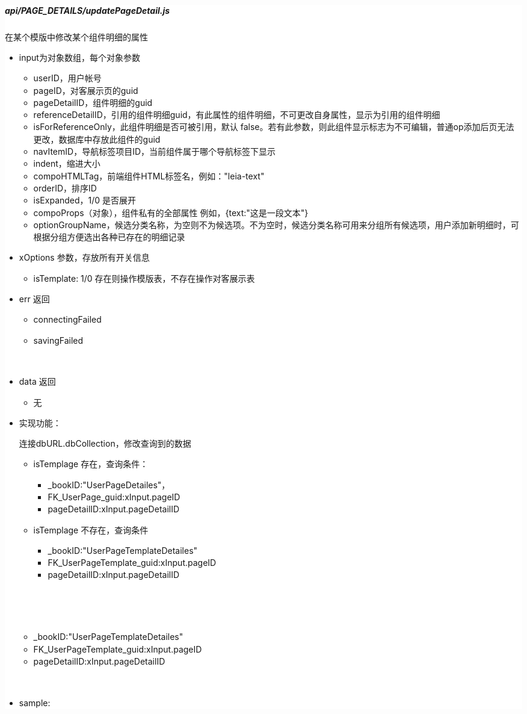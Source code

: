 

##### api/PAGE_DETAILS/updatePageDetail.js
在某个模版中修改某个组件明细的属性
* input为对象数组，每个对象参数
  * userID，用户帐号
  * pageID，对客展示页的guid
  * pageDetailID，组件明细的guid
  * referenceDetailID，引用的组件明细guid，有此属性的组件明细，不可更改自身属性，显示为引用的组件明细
  * isForReferenceOnly，此组件明细是否可被引用，默认 false。若有此参数，则此组件显示标志为不可编辑，普通op添加后页无法更改，数据库中存放此组件的guid
  * navItemID，导航标签项目ID，当前组件属于哪个导航标签下显示
  * indent，缩进大小 
  * compoHTMLTag，前端组件HTML标签名，例如："leia-text"
  * orderID，排序ID
  * isExpanded，1/0 是否展开
  * compoProps（对象），组件私有的全部属性  例如，{text:"这是一段文本"}
  * optionGroupName，候选分类名称，为空则不为候选项。不为空时，候选分类名称可用来分组所有候选项，用户添加新明细时，可根据分组方便选出各种已存在的明细记录

* xOptions 参数，存放所有开关信息

  - isTemplate: 1/0   存在则操作模版表，不存在操作对客展示表

* err 返回

  * connectingFailed
  * savingFailed

    ​

* data 返回

  * 无

* 实现功能：

  连接dbURL.dbCollection，修改查询到的数据

  * isTemplage 存在，查询条件：

    - \_bookID:"UserPageDetailes"，
    - FK_UserPage_guid:xInput.pageID
    - pageDetailID:xInput.pageDetailID

  * isTemplage 不存在，查询条件

    - \_bookID:"UserPageTemplateDetailes"
    - FK_UserPageTemplate_guid:xInput.pageID
    - pageDetailID:xInput.pageDetailID

    ​

    ​

  - \_bookID:"UserPageTemplateDetailes"
  - FK_UserPageTemplate_guid:xInput.pageID
  - pageDetailID:xInput.pageDetailID

  ​

* sample:
